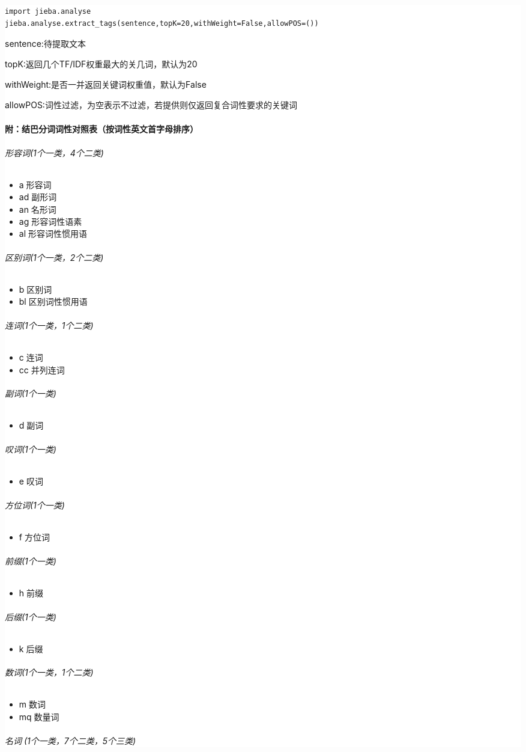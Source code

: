 ```
import jieba.analyse
jieba.analyse.extract_tags(sentence,topK=20,withWeight=False,allowPOS=())
```

sentence:待提取文本

topK:返回几个TF/IDF权重最大的关几词，默认为20

withWeight:是否一并返回关键词权重值，默认为False

allowPOS:词性过滤，为空表示不过滤，若提供则仅返回复合词性要求的关键词

#### 附：结巴分词词性对照表（按词性英文首字母排序）

###### 形容词(1个一类，4个二类)

- a 形容词
- ad 副形词
- an 名形词
- ag 形容词性语素
- al 形容词性惯用语

###### 区别词(1个一类，2个二类)

- b 区别词
- bl 区别词性惯用语

###### 连词(1个一类，1个二类)

- c 连词
- cc 并列连词

###### 副词(1个一类)

- d 副词

###### 叹词(1个一类)

- e 叹词

###### 方位词(1个一类)

- f 方位词

###### 前缀(1个一类)

- h 前缀

###### 后缀(1个一类)

- k 后缀

###### 数词(1个一类，1个二类)

- m 数词
- mq 数量词

###### 名词 (1个一类，7个二类，5个三类)
